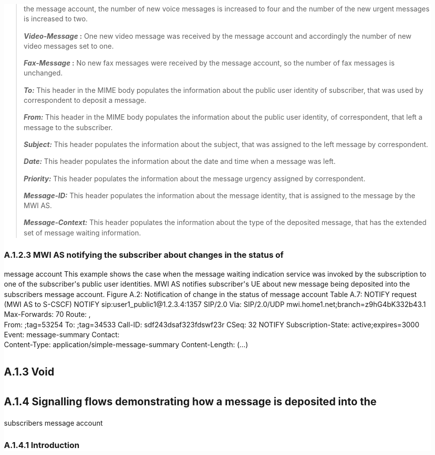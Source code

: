 > the message account, the number of new voice messages is increased to four
> and the number of the new urgent messages is increased to two.
>
> **_Video-Message_ :** One new video message was received by the message
> account and accordingly the number of new video messages set to one.
>
> **_Fax-Message_ :** No new fax messages were received by the message
> account, so the number of fax messages is unchanged.
>
> **_To:_** This header in the MIME body populates the information about the
> public user identity of subscriber, that was used by correspondent to
> deposit a message.
>
> **_From:_** This header in the MIME body populates the information about the
> public user identity, of correspondent, that left a message to the
> subscriber.
>
> **_Subject:_** This header populates the information about the subject, that
> was assigned to the left message by correspondent.
>
> **_Date:_** This header populates the information about the date and time
> when a message was left.
>
> **_Priority:_** This header populates the information about the message
> urgency assigned by correspondent.
>
> **_Message-ID:_** This header populates the information about the message
> identity, that is assigned to the message by the MWI AS.
>
> **_Message-Context:_** This header populates the information about the type
> of the deposited message, that has the extended set of message waiting
> information.
### A.1.2.3 MWI AS notifying the subscriber about changes in the status of
message account
This example shows the case when the message waiting indication service was
invoked by the subscription to one of the subscriber\'s public user
identities.
MWI AS notifies subscriber\'s UE about new message being deposited into the
subscribers message account.
Figure A.2: Notification of change in the status of message account
Table A.7: NOTIFY request (MWI AS to S-CSCF)
NOTIFY sip:user1_public1\@1.2.3.4:1357 SIP/2.0
Via: SIP/2.0/UDP mwi.home1.net;branch=z9hG4bK332b43.1
Max-Forwards: 70
Route: \, \
From: \;tag=53254
To: \;tag=34533
Call-ID: sdf243dsaf323fdswf23r
CSeq: 32 NOTIFY
Subscription-State: active;expires=3000
Event: message-summary
Contact: \
Content-Type: application/simple-message-summary
Content-Length: (...)
## A.1.3 Void
## A.1.4 Signalling flows demonstrating how a message is deposited into the
subscribers message account
### A.1.4.1 Introduction